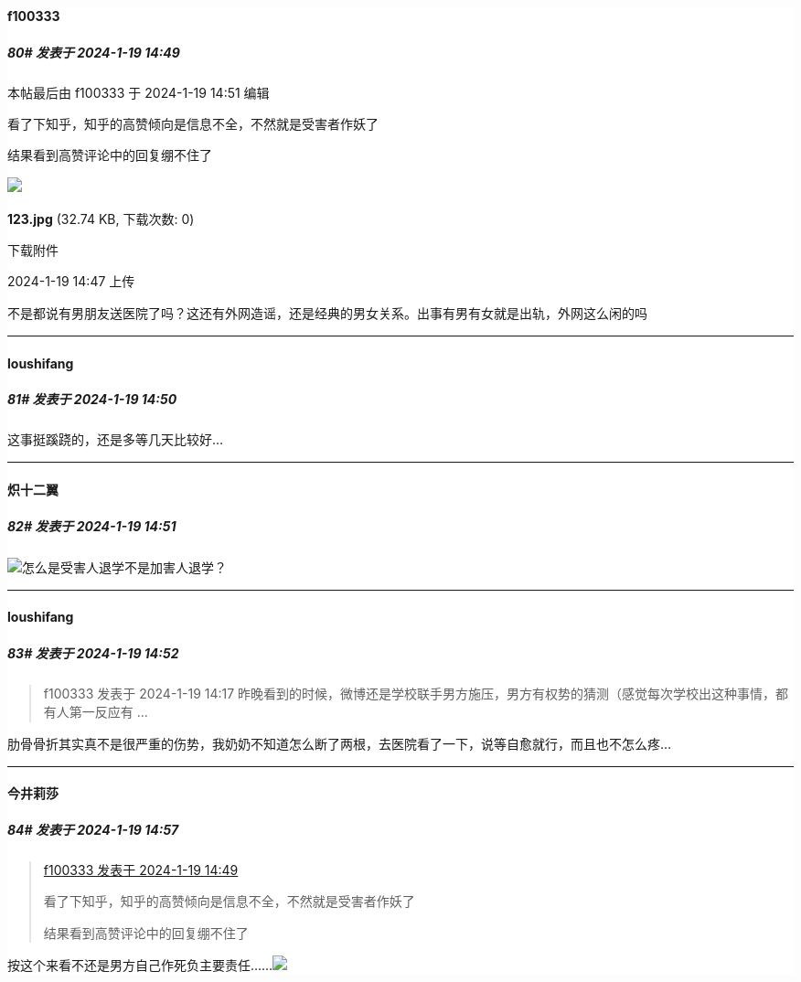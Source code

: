 ####  f100333  
##### 80#       发表于 2024-1-19 14:49

 本帖最后由 f100333 于 2024-1-19 14:51 编辑 

看了下知乎，知乎的高赞倾向是信息不全，不然就是受害者作妖了

结果看到高赞评论中的回复绷不住了

<img src="https://img.saraba1st.com/forum/202401/19/144738jceshzn8yalx8cok.jpg" referrerpolicy="no-referrer">

<strong>123.jpg</strong> (32.74 KB, 下载次数: 0)

下载附件

2024-1-19 14:47 上传

不是都说有男朋友送医院了吗？这还有外网造谣，还是经典的男女关系。出事有男有女就是出轨，外网这么闲的吗

*****

####  loushifang  
##### 81#       发表于 2024-1-19 14:50

这事挺蹊跷的，还是多等几天比较好…

*****

####  炽十二翼  
##### 82#       发表于 2024-1-19 14:51

<img src="https://static.saraba1st.com/image/smiley/face2017/112.png" referrerpolicy="no-referrer">怎么是受害人退学不是加害人退学？

*****

####  loushifang  
##### 83#       发表于 2024-1-19 14:52

<blockquote>f100333 发表于 2024-1-19 14:17
昨晚看到的时候，微博还是学校联手男方施压，男方有权势的猜测（感觉每次学校出这种事情，都有人第一反应有 ...</blockquote>
肋骨骨折其实真不是很严重的伤势，我奶奶不知道怎么断了两根，去医院看了一下，说等自愈就行，而且也不怎么疼…

*****

####  今井莉莎  
##### 84#       发表于 2024-1-19 14:57

<blockquote><a href="httphttps://bbs.saraba1st.com/2b/forum.php?mod=redirect&amp;goto=findpost&amp;pid=63701697&amp;ptid=2168482" target="_blank">f100333 发表于 2024-1-19 14:49</a>

看了下知乎，知乎的高赞倾向是信息不全，不然就是受害者作妖了

结果看到高赞评论中的回复绷不住了</blockquote>
按这个来看不还是男方自己作死负主要责任……<img src="https://static.saraba1st.com/image/smiley/face2017/068.png" referrerpolicy="no-referrer">
